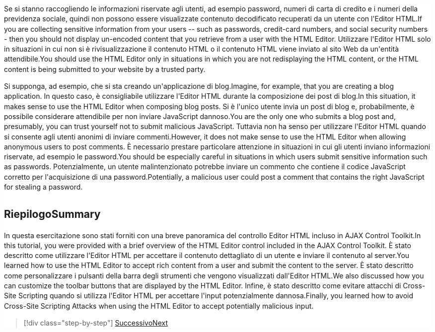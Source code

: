 <span data-ttu-id="a4774-159">Se si stanno raccogliendo le informazioni riservate agli utenti, ad esempio password, numeri di carta di credito e i numeri della previdenza sociale, quindi non possono essere visualizzate contenuto decodificato recuperati da un utente con l'Editor HTML.</span><span class="sxs-lookup"><span data-stu-id="a4774-159">If you are collecting sensitive information from your users -- such as passwords, credit-card numbers, and social security numbers - then you should not display un-encoded content that you retrieve from a user with the HTML Editor.</span></span> <span data-ttu-id="a4774-160">Utilizzare l'Editor HTML solo in situazioni in cui non si è rivisualizzazione il contenuto HTML o il contenuto HTML viene inviato al sito Web da un'entità attendibile.</span><span class="sxs-lookup"><span data-stu-id="a4774-160">You should use the HTML Editor only in situations in which you are not redisplaying the HTML content, or the HTML content is being submitted to your website by a trusted party.</span></span>

<span data-ttu-id="a4774-161">Si supponga, ad esempio, che si sta creando un'applicazione di blog.</span><span class="sxs-lookup"><span data-stu-id="a4774-161">Imagine, for example, that you are creating a blog application.</span></span> <span data-ttu-id="a4774-162">In questo caso, è consigliabile utilizzare l'Editor HTML durante la composizione dei post di blog.</span><span class="sxs-lookup"><span data-stu-id="a4774-162">In this situation, it makes sense to use the HTML Editor when composing blog posts.</span></span> <span data-ttu-id="a4774-163">Si è l'unico utente invia un post di blog e, probabilmente, è possibile considerare attendibile per non inviare JavaScript dannoso.</span><span class="sxs-lookup"><span data-stu-id="a4774-163">You are the only one who submits a blog post and, presumably, you can trust yourself not to submit malicious JavaScript.</span></span> <span data-ttu-id="a4774-164">Tuttavia non ha senso per utilizzare l'Editor HTML quando si consente agli utenti anonimi di inviare commenti.</span><span class="sxs-lookup"><span data-stu-id="a4774-164">However, it does not make sense to use the HTML Editor when allowing anonymous users to post comments.</span></span> <span data-ttu-id="a4774-165">È necessario prestare particolare attenzione in situazioni in cui gli utenti inviano informazioni riservate, ad esempio le password.</span><span class="sxs-lookup"><span data-stu-id="a4774-165">You should be especially careful in situations in which users submit sensitive information such as passwords.</span></span> <span data-ttu-id="a4774-166">Potenzialmente, un utente malintenzionato potrebbe inviare un commento che contiene il codice JavaScript corretto per l'acquisizione di una password.</span><span class="sxs-lookup"><span data-stu-id="a4774-166">Potentially, a malicious user could post a comment that contains the right JavaScript for stealing a password.</span></span>

## <a name="summary"></a><span data-ttu-id="a4774-167">Riepilogo</span><span class="sxs-lookup"><span data-stu-id="a4774-167">Summary</span></span>

<span data-ttu-id="a4774-168">In questa esercitazione sono stati forniti con una breve panoramica del controllo Editor HTML incluso in AJAX Control Toolkit.</span><span class="sxs-lookup"><span data-stu-id="a4774-168">In this tutorial, you were provided with a brief overview of the HTML Editor control included in the AJAX Control Toolkit.</span></span> <span data-ttu-id="a4774-169">È stato descritto come utilizzare l'Editor HTML per accettare il contenuto dettagliato di un utente e inviare il contenuto al server.</span><span class="sxs-lookup"><span data-stu-id="a4774-169">You learned how to use the HTML Editor to accept rich content from a user and submit the content to the server.</span></span> <span data-ttu-id="a4774-170">È stato descritto come personalizzare i pulsanti della barra degli strumenti che vengono visualizzati dall'Editor HTML.</span><span class="sxs-lookup"><span data-stu-id="a4774-170">We also discussed how you can customize the toolbar buttons that are displayed by the HTML Editor.</span></span> <span data-ttu-id="a4774-171">Infine, è stato descritto come evitare attacchi di Cross-Site Scripting quando si utilizza l'Editor HTML per accettare l'input potenzialmente dannosa.</span><span class="sxs-lookup"><span data-stu-id="a4774-171">Finally, you learned how to avoid Cross-Site Scripting Attacks when using the HTML Editor to accept potentially malicious input.</span></span>

>[!div class="step-by-step"]
[<span data-ttu-id="a4774-172">Successivo</span><span class="sxs-lookup"><span data-stu-id="a4774-172">Next</span></span>](how-do-i-use-the-html-editor-control-vb.md)
